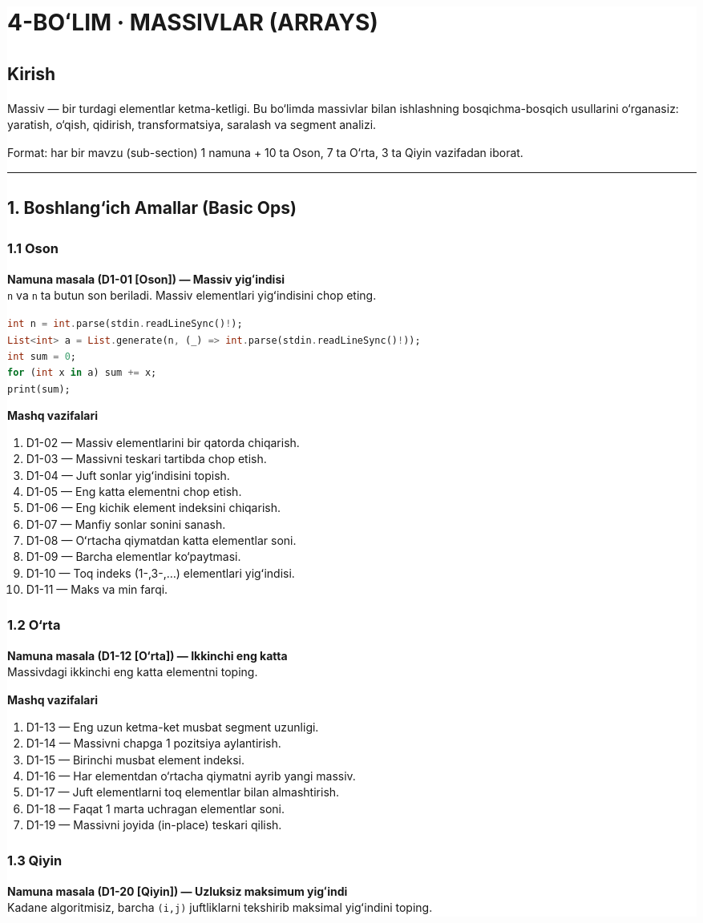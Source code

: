 # 4-BOʻLIM  ·  MASSIVLAR (ARRAYS)

## Kirish
Massiv — bir turdagi elementlar ketma-ketligi. Bu bo‘limda massivlar bilan ishlashning bosqichma-bosqich usullarini o‘rganasiz: yaratish, o‘qish, qidirish, transformatsiya, saralash va segment analizi.

Format: har bir mavzu (sub-section) 1 namuna + 10 ta Oson, 7 ta O‘rta, 3 ta Qiyin vazifadan iborat.

---
## 1. Boshlang‘ich Amallar (Basic Ops)

### 1.1 Oson
**Namuna masala (D1-01 [Oson]) — Massiv yigʻindisi**  
`n` va `n` ta butun son beriladi. Massiv elementlari yigʻindisini chop eting.

```dart
int n = int.parse(stdin.readLineSync()!);
List<int> a = List.generate(n, (_) => int.parse(stdin.readLineSync()!));
int sum = 0;
for (int x in a) sum += x;
print(sum);
```

**Mashq vazifalari**
1. D1-02 — Massiv elementlarini bir qatorda chiqarish.  
2. D1-03 — Massivni teskari tartibda chop etish.  
3. D1-04 — Juft sonlar yigʻindisini topish.  
4. D1-05 — Eng katta elementni chop etish.  
5. D1-06 — Eng kichik element indeksini chiqarish.  
6. D1-07 — Manfiy sonlar sonini sanash.  
7. D1-08 — Oʻrtacha qiymatdan katta elementlar soni.  
8. D1-09 — Barcha elementlar ko‘paytmasi.  
9. D1-10 — Toq indeks (1-,3-,…) elementlari yigʻindisi.  
10. D1-11 — Maks va min farqi.

### 1.2 O‘rta
**Namuna masala (D1-12 [O‘rta]) — Ikkinchi eng katta**  
Massivdagi ikkinchi eng katta elementni toping.

**Mashq vazifalari**
1. D1-13 — Eng uzun ketma-ket musbat segment uzunligi.  
2. D1-14 — Massivni chapga 1 pozitsiya aylantirish.  
3. D1-15 — Birinchi musbat element indeksi.  
4. D1-16 — Har elementdan o‘rtacha qiymatni ayrib yangi massiv.  
5. D1-17 — Juft elementlarni toq elementlar bilan almashtirish.  
6. D1-18 — Faqat 1 marta uchragan elementlar soni.  
7. D1-19 — Massivni joyida (in-place) teskari qilish.

### 1.3 Qiyin
**Namuna masala (D1-20 [Qiyin]) — Uzluksiz maksimum yigʻindi**  
Kadane algoritmisiz, barcha `(i,j)` juftliklarni tekshirib maksimal yigʻindini toping.  
